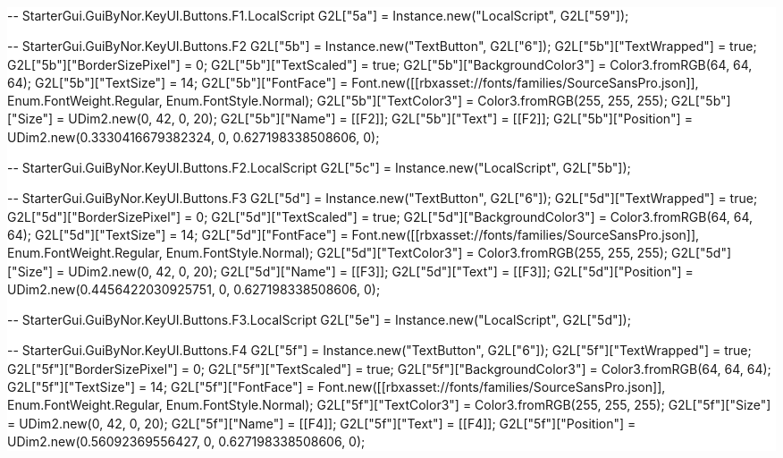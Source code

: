 -- StarterGui.GuiByNor.KeyUI.Buttons.F1.LocalScript
G2L["5a"] = Instance.new("LocalScript", G2L["59"]);


-- StarterGui.GuiByNor.KeyUI.Buttons.F2
G2L["5b"] = Instance.new("TextButton", G2L["6"]);
G2L["5b"]["TextWrapped"] = true;
G2L["5b"]["BorderSizePixel"] = 0;
G2L["5b"]["TextScaled"] = true;
G2L["5b"]["BackgroundColor3"] = Color3.fromRGB(64, 64, 64);
G2L["5b"]["TextSize"] = 14;
G2L["5b"]["FontFace"] = Font.new([[rbxasset://fonts/families/SourceSansPro.json]], Enum.FontWeight.Regular, Enum.FontStyle.Normal);
G2L["5b"]["TextColor3"] = Color3.fromRGB(255, 255, 255);
G2L["5b"]["Size"] = UDim2.new(0, 42, 0, 20);
G2L["5b"]["Name"] = [[F2]];
G2L["5b"]["Text"] = [[F2]];
G2L["5b"]["Position"] = UDim2.new(0.3330416679382324, 0, 0.627198338508606, 0);

-- StarterGui.GuiByNor.KeyUI.Buttons.F2.LocalScript
G2L["5c"] = Instance.new("LocalScript", G2L["5b"]);


-- StarterGui.GuiByNor.KeyUI.Buttons.F3
G2L["5d"] = Instance.new("TextButton", G2L["6"]);
G2L["5d"]["TextWrapped"] = true;
G2L["5d"]["BorderSizePixel"] = 0;
G2L["5d"]["TextScaled"] = true;
G2L["5d"]["BackgroundColor3"] = Color3.fromRGB(64, 64, 64);
G2L["5d"]["TextSize"] = 14;
G2L["5d"]["FontFace"] = Font.new([[rbxasset://fonts/families/SourceSansPro.json]], Enum.FontWeight.Regular, Enum.FontStyle.Normal);
G2L["5d"]["TextColor3"] = Color3.fromRGB(255, 255, 255);
G2L["5d"]["Size"] = UDim2.new(0, 42, 0, 20);
G2L["5d"]["Name"] = [[F3]];
G2L["5d"]["Text"] = [[F3]];
G2L["5d"]["Position"] = UDim2.new(0.4456422030925751, 0, 0.627198338508606, 0);

-- StarterGui.GuiByNor.KeyUI.Buttons.F3.LocalScript
G2L["5e"] = Instance.new("LocalScript", G2L["5d"]);


-- StarterGui.GuiByNor.KeyUI.Buttons.F4
G2L["5f"] = Instance.new("TextButton", G2L["6"]);
G2L["5f"]["TextWrapped"] = true;
G2L["5f"]["BorderSizePixel"] = 0;
G2L["5f"]["TextScaled"] = true;
G2L["5f"]["BackgroundColor3"] = Color3.fromRGB(64, 64, 64);
G2L["5f"]["TextSize"] = 14;
G2L["5f"]["FontFace"] = Font.new([[rbxasset://fonts/families/SourceSansPro.json]], Enum.FontWeight.Regular, Enum.FontStyle.Normal);
G2L["5f"]["TextColor3"] = Color3.fromRGB(255, 255, 255);
G2L["5f"]["Size"] = UDim2.new(0, 42, 0, 20);
G2L["5f"]["Name"] = [[F4]];
G2L["5f"]["Text"] = [[F4]];
G2L["5f"]["Position"] = UDim2.new(0.56092369556427, 0, 0.627198338508606, 0);
